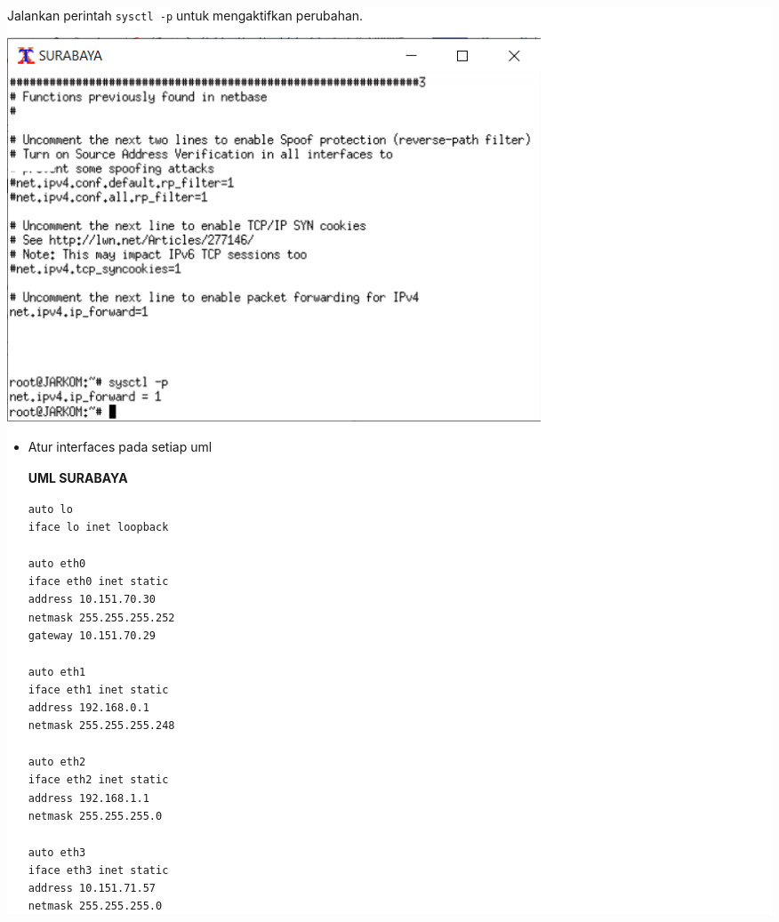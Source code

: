   Jalankan perintah ```sysctl -p``` untuk mengaktifkan perubahan.

  <img src="Img/soal1-3.png" width="600px">

- Atur interfaces pada setiap uml

  **UML SURABAYA**
  ```
  auto lo
  iface lo inet loopback

  auto eth0
  iface eth0 inet static
  address 10.151.70.30
  netmask 255.255.255.252
  gateway 10.151.70.29

  auto eth1
  iface eth1 inet static
  address 192.168.0.1
  netmask 255.255.255.248

  auto eth2
  iface eth2 inet static
  address 192.168.1.1
  netmask 255.255.255.0

  auto eth3
  iface eth3 inet static
  address 10.151.71.57
  netmask 255.255.255.0
  ```